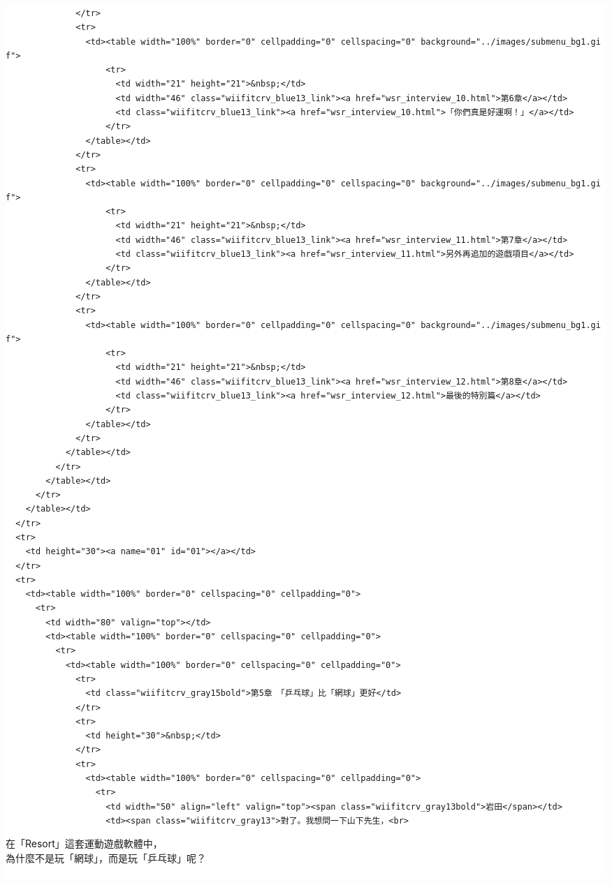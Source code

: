                   </tr>
                  <tr>
                    <td><table width="100%" border="0" cellpadding="0" cellspacing="0" background="../images/submenu_bg1.gif">
                        <tr>
                          <td width="21" height="21">&nbsp;</td>
                          <td width="46" class="wiifitcrv_blue13_link"><a href="wsr_interview_10.html">第6章</a></td>
                          <td class="wiifitcrv_blue13_link"><a href="wsr_interview_10.html">「你們真是好運啊！」</a></td>
                        </tr>
                    </table></td>
                  </tr>
                  <tr>
                    <td><table width="100%" border="0" cellpadding="0" cellspacing="0" background="../images/submenu_bg1.gif">
                        <tr>
                          <td width="21" height="21">&nbsp;</td>
                          <td width="46" class="wiifitcrv_blue13_link"><a href="wsr_interview_11.html">第7章</a></td>
                          <td class="wiifitcrv_blue13_link"><a href="wsr_interview_11.html">另外再追加的遊戲項目</a></td>
                        </tr>
                    </table></td>
                  </tr>
                  <tr>
                    <td><table width="100%" border="0" cellpadding="0" cellspacing="0" background="../images/submenu_bg1.gif">
                        <tr>
                          <td width="21" height="21">&nbsp;</td>
                          <td width="46" class="wiifitcrv_blue13_link"><a href="wsr_interview_12.html">第8章</a></td>
                          <td class="wiifitcrv_blue13_link"><a href="wsr_interview_12.html">最後的特別篇</a></td>
                        </tr>
                    </table></td>
                  </tr>
                </table></td>
              </tr>
            </table></td>
          </tr>
        </table></td>
      </tr>
      <tr>
        <td height="30"><a name="01" id="01"></a></td>
      </tr>
      <tr>
        <td><table width="100%" border="0" cellspacing="0" cellpadding="0">
          <tr>
            <td width="80" valign="top"></td>
            <td><table width="100%" border="0" cellspacing="0" cellpadding="0">
              <tr>
                <td><table width="100%" border="0" cellspacing="0" cellpadding="0">
                  <tr>
                    <td class="wiifitcrv_gray15bold">第5章　「乒乓球」比「網球」更好</td>
                  </tr>
                  <tr>
                    <td height="30">&nbsp;</td>
                  </tr>
                  <tr>
                    <td><table width="100%" border="0" cellspacing="0" cellpadding="0">
                      <tr>
                        <td width="50" align="left" valign="top"><span class="wiifitcrv_gray13bold">岩田</span></td>
                        <td><span class="wiifitcrv_gray13">對了。我想問一下山下先生，<br>
在「Resort」這套運動遊戲軟體中，<br>
為什麼不是玩「網球」，而是玩「乒乓球」呢？<br>
                          <br>
                        </span></td>
                      </tr>
                      <tr>